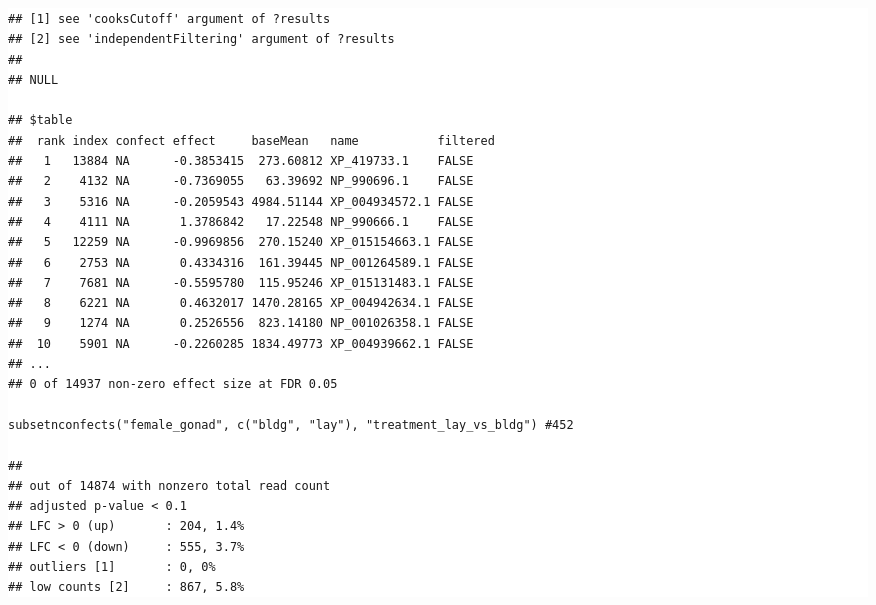     ## [1] see 'cooksCutoff' argument of ?results
    ## [2] see 'independentFiltering' argument of ?results
    ## 
    ## NULL

    ## $table
    ##  rank index confect effect     baseMean   name           filtered
    ##   1   13884 NA      -0.3853415  273.60812 XP_419733.1    FALSE   
    ##   2    4132 NA      -0.7369055   63.39692 NP_990696.1    FALSE   
    ##   3    5316 NA      -0.2059543 4984.51144 XP_004934572.1 FALSE   
    ##   4    4111 NA       1.3786842   17.22548 NP_990666.1    FALSE   
    ##   5   12259 NA      -0.9969856  270.15240 XP_015154663.1 FALSE   
    ##   6    2753 NA       0.4334316  161.39445 NP_001264589.1 FALSE   
    ##   7    7681 NA      -0.5595780  115.95246 XP_015131483.1 FALSE   
    ##   8    6221 NA       0.4632017 1470.28165 XP_004942634.1 FALSE   
    ##   9    1274 NA       0.2526556  823.14180 NP_001026358.1 FALSE   
    ##  10    5901 NA      -0.2260285 1834.49773 XP_004939662.1 FALSE   
    ## ...
    ## 0 of 14937 non-zero effect size at FDR 0.05

    subsetnconfects("female_gonad", c("bldg", "lay"), "treatment_lay_vs_bldg") #452

    ## 
    ## out of 14874 with nonzero total read count
    ## adjusted p-value < 0.1
    ## LFC > 0 (up)       : 204, 1.4%
    ## LFC < 0 (down)     : 555, 3.7%
    ## outliers [1]       : 0, 0%
    ## low counts [2]     : 867, 5.8%